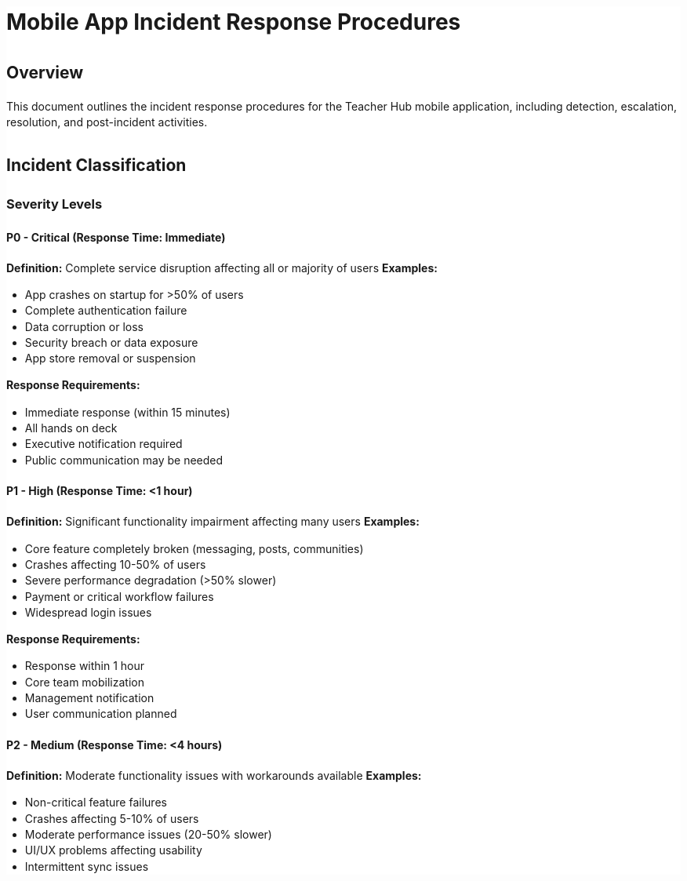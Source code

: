 # Mobile App Incident Response Procedures

## Overview

This document outlines the incident response procedures for the Teacher Hub mobile application, including detection, escalation, resolution, and post-incident activities.

## Incident Classification

### Severity Levels

#### P0 - Critical (Response Time: Immediate)
**Definition:** Complete service disruption affecting all or majority of users
**Examples:**
- App crashes on startup for >50% of users
- Complete authentication failure
- Data corruption or loss
- Security breach or data exposure
- App store removal or suspension

**Response Requirements:**
- Immediate response (within 15 minutes)
- All hands on deck
- Executive notification required
- Public communication may be needed

#### P1 - High (Response Time: <1 hour)
**Definition:** Significant functionality impairment affecting many users
**Examples:**
- Core feature completely broken (messaging, posts, communities)
- Crashes affecting 10-50% of users
- Severe performance degradation (>50% slower)
- Payment or critical workflow failures
- Widespread login issues

**Response Requirements:**
- Response within 1 hour
- Core team mobilization
- Management notification
- User communication planned

#### P2 - Medium (Response Time: <4 hours)
**Definition:** Moderate functionality issues with workarounds available
**Examples:**
- Non-critical feature failures
- Crashes affecting 5-10% of users
- Moderate performance issues (20-50% slower)
- UI/UX problems affecting usability
- Intermittent sync issues
